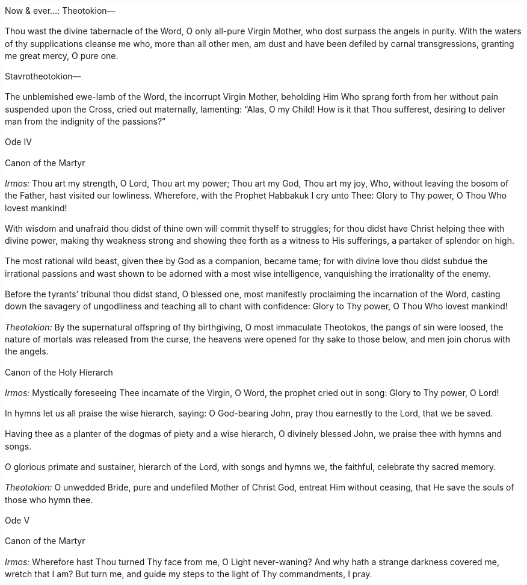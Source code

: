 Now & ever…: Theotokion—

Thou wast the divine tabernacle of the Word, O only all-pure Virgin Mother, who dost surpass the angels in purity. With the waters of thy supplications cleanse me who, more than all other men, am dust and have been defiled by carnal transgressions, granting me great mercy, O pure one.

Stavrotheotokion—

The unblemished ewe-lamb of the Word, the incorrupt Virgin Mother, beholding Him Who sprang forth from her without pain suspended upon the Cross, cried out maternally, lamenting: “Alas, O my Child! How is it that Thou sufferest, desiring to deliver man from the indignity of the passions?”

Ode IV

Canon of the Martyr

*Irmos:* Thou art my strength, O Lord, Thou art my power; Thou art my God, Thou art my joy, Who, without leaving the bosom of the Father, hast visited our lowliness. Wherefore, with the Prophet Habbakuk I cry unto Thee: Glory to Thy power, O Thou Who lovest mankind!

With wisdom and unafraid thou didst of thine own will commit thyself to struggles; for thou didst have Christ helping thee with divine power, making thy weakness strong and showing thee forth as a witness to His sufferings, a partaker of splendor on high.

The most rational wild beast, given thee by God as a companion, became tame; for with divine love thou didst subdue the irrational passions and wast shown to be adorned with a most wise intelligence, vanquishing the irrationality of the enemy.

Before the tyrants’ tribunal thou didst stand, O blessed one, most manifestly proclaiming the incarnation of the Word, casting down the savagery of ungodliness and teaching all to chant with confidence: Glory to Thy power, O Thou Who lovest mankind!

*Theotokion:* By the supernatural offspring of thy birthgiving, O most immaculate Theotokos, the pangs of sin were loosed, the nature of mortals was released from the curse, the heavens were opened for thy sake to those below, and men join chorus with the angels.

Canon of the Holy Hierarch

*Irmos:* Mystically foreseeing Thee incarnate of the Virgin, O Word, the prophet cried out in song: Glory to Thy power, O Lord!

In hymns let us all praise the wise hierarch, saying: O God-bearing John, pray thou earnestly to the Lord, that we be saved.

Having thee as a planter of the dogmas of piety and a wise hierarch, O divinely blessed John, we praise thee with hymns and songs.

O glorious primate and sustainer, hierarch of the Lord, with songs and hymns we, the faithful, celebrate thy sacred memory.

*Theotokion:* O unwedded Bride, pure and undefiled Mother of Christ God, entreat Him without ceasing, that He save the souls of those who hymn thee.

Ode V

Canon of the Martyr

*Irmos:* Wherefore hast Thou turned Thy face from me, O Light never-waning? And why hath a strange darkness covered me, wretch that I am? But turn me, and guide my steps to the light of Thy commandments, I pray.
